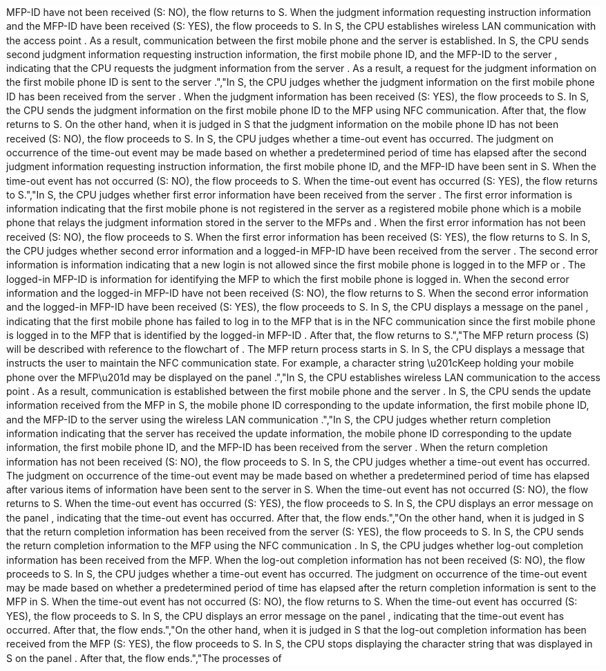 MFP-ID have not been received (S: NO), the flow returns to S. When the judgment information requesting instruction information and the MFP-ID have been received (S: YES), the flow proceeds to S. In S, the CPU  establishes wireless LAN communication  with the access point . As a result, communication between the first mobile phone  and the server  is established. In S, the CPU  sends second judgment information requesting instruction information, the first mobile phone ID, and the MFP-ID to the server , indicating that the CPU  requests the judgment information from the server . As a result, a request for the judgment information on the first mobile phone ID is sent to the server .","In S, the CPU  judges whether the judgment information on the first mobile phone ID has been received from the server . When the judgment information has been received (S: YES), the flow proceeds to S. In S, the CPU  sends the judgment information on the first mobile phone ID to the MFP using NFC communication. After that, the flow returns to S. On the other hand, when it is judged in S that the judgment information on the mobile phone ID has not been received (S: NO), the flow proceeds to S. In S, the CPU  judges whether a time-out event has occurred. The judgment on occurrence of the time-out event may be made based on whether a predetermined period of time has elapsed after the second judgment information requesting instruction information, the first mobile phone ID, and the MFP-ID have been sent in S. When the time-out event has not occurred (S: NO), the flow proceeds to S. When the time-out event has occurred (S: YES), the flow returns to S.","In S, the CPU  judges whether first error information have been received from the server . The first error information is information indicating that the first mobile phone  is not registered in the server  as a registered mobile phone which is a mobile phone that relays the judgment information stored in the server  to the MFPs  and . When the first error information has not been received (S: NO), the flow proceeds to S. When the first error information has been received (S: YES), the flow returns to S. In S, the CPU  judges whether second error information and a logged-in MFP-ID  have been received from the server . The second error information is information indicating that a new login is not allowed since the first mobile phone  is logged in to the MFP  or . The logged-in MFP-ID  is information for identifying the MFP to which the first mobile phone  is logged in. When the second error information and the logged-in MFP-ID  have not been received (S: NO), the flow returns to S. When the second error information and the logged-in MFP-ID  have been received (S: YES), the flow proceeds to S. In S, the CPU  displays a message on the panel , indicating that the first mobile phone  has failed to log in to the MFP that is in the NFC communication since the first mobile phone  is logged in to the MFP that is identified by the logged-in MFP-ID . After that, the flow returns to S.","The MFP return process (S) will be described with reference to the flowchart of . The MFP return process starts in S. In S, the CPU  displays a message that instructs the user to maintain the NFC communication state. For example, a character string \u201cKeep holding your mobile phone over the MFP\u201d may be displayed on the panel .","In S, the CPU  establishes wireless LAN communication  to the access point . As a result, communication is established between the first mobile phone  and the server . In S, the CPU  sends the update information received from the MFP  in S, the mobile phone ID corresponding to the update information, the first mobile phone ID, and the MFP-ID to the server  using the wireless LAN communication .","In S, the CPU  judges whether return completion information indicating that the server  has received the update information, the mobile phone ID corresponding to the update information, the first mobile phone ID, and the MFP-ID has been received from the server . When the return completion information has not been received (S: NO), the flow proceeds to S. In S, the CPU  judges whether a time-out event has occurred. The judgment on occurrence of the time-out event may be made based on whether a predetermined period of time has elapsed after various items of information have been sent to the server  in S. When the time-out event has not occurred (S: NO), the flow returns to S. When the time-out event has occurred (S: YES), the flow proceeds to S. In S, the CPU  displays an error message on the panel , indicating that the time-out event has occurred. After that, the flow ends.","On the other hand, when it is judged in S that the return completion information has been received from the server  (S: YES), the flow proceeds to S. In S, the CPU  sends the return completion information to the MFP using the NFC communication . In S, the CPU  judges whether log-out completion information has been received from the MFP. When the log-out completion information has not been received (S: NO), the flow proceeds to S. In S, the CPU  judges whether a time-out event has occurred. The judgment on occurrence of the time-out event may be made based on whether a predetermined period of time has elapsed after the return completion information is sent to the MFP in S. When the time-out event has not occurred (S: NO), the flow returns to S. When the time-out event has occurred (S: YES), the flow proceeds to S. In S, the CPU  displays an error message on the panel , indicating that the time-out event has occurred. After that, the flow ends.","On the other hand, when it is judged in S that the log-out completion information has been received from the MFP (S: YES), the flow proceeds to S. In S, the CPU  stops displaying the character string that was displayed in S on the panel . After that, the flow ends.","The processes of